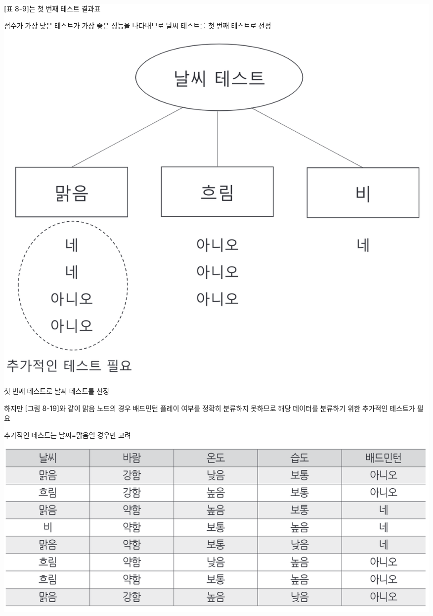 [표 8-9]는 첫 번째 테스트 결과표

점수가 가장 낮은 테스트가 가장 좋은 성능을 나타내므로 날씨 테스트를 첫 번째 테스트로 선정

![img](img/8-7-17.png)

첫 번째 테스트로 날씨 테스트를 선정

하지만 [그림 8-19]와 같이 맑음 노드의 경우 배드민턴 플레이 여부를 정확히 분류하지 못하므로 해당 데이터를 분류하기 위한 추가적인 테스트가 필요

추가적인 테스트는 날씨=맑음일 경우만 고려

![img](img/8-7-18.png)
